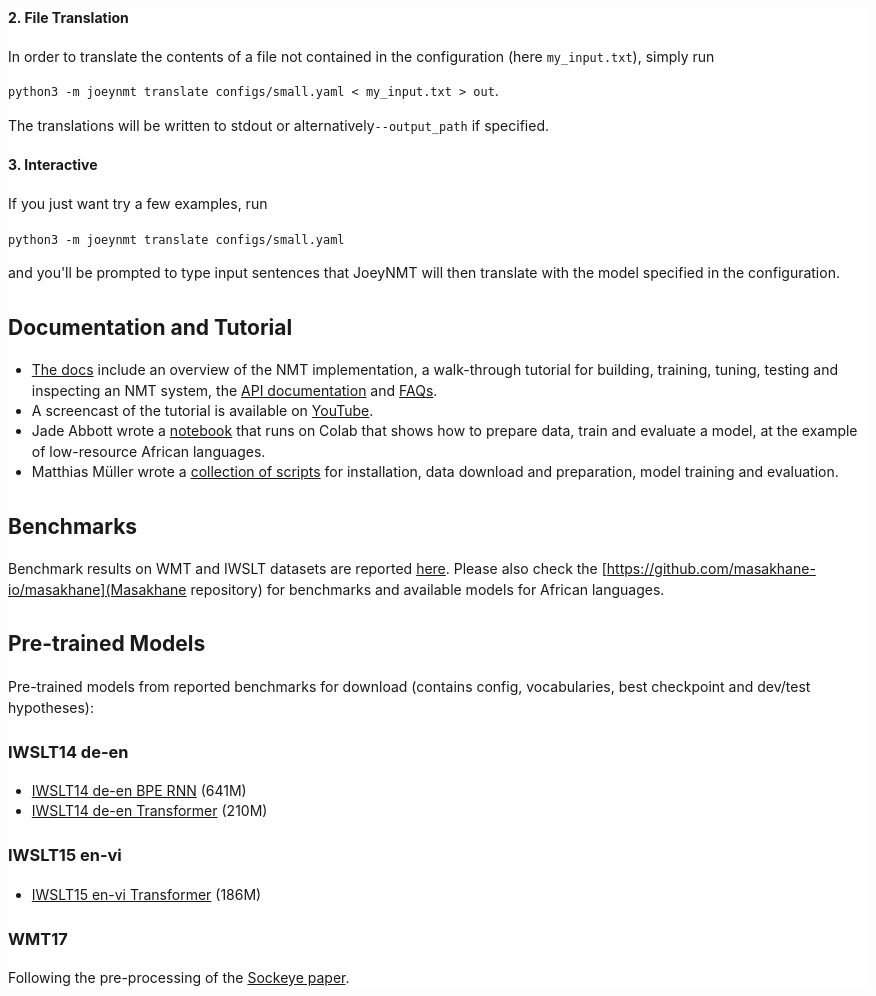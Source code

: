 #### 2. File Translation
In order to translate the contents of a file not contained in the configuration (here `my_input.txt`), simply run

`python3 -m joeynmt translate configs/small.yaml < my_input.txt > out`.

The translations will be written to stdout or alternatively`--output_path` if specified.

#### 3. Interactive
If you just want try a few examples, run

`python3 -m joeynmt translate configs/small.yaml`

and you'll be prompted to type input sentences that JoeyNMT will then translate with the model specified in the configuration.


## Documentation and Tutorial
- [The docs](https://joeynmt.readthedocs.io) include an overview of the NMT implementation, a walk-through tutorial for building, training, tuning, testing and inspecting an NMT system, the [API documentation](https://joeynmt.readthedocs.io/en/latest/api.html) and [FAQs](https://joeynmt.readthedocs.io/en/latest/faq.html).
- A screencast of the tutorial is available on [YouTube](https://www.youtube.com/watch?v=PzWRWSIwSYc).
- Jade Abbott wrote a [notebook](https://github.com/masakhane-io/masakhane/blob/master/starter_notebook.ipynb) that runs on Colab that shows how to prepare data, train and evaluate a model, at the example of low-resource African languages.
- Matthias Müller wrote a [collection of scripts](https://github.com/bricksdont/joeynmt-toy-models) for installation, data download and preparation, model training and evaluation.

## Benchmarks
Benchmark results on WMT and IWSLT datasets are reported [here](benchmarks.md). Please also check the [https://github.com/masakhane-io/masakhane](Masakhane repository) for benchmarks and available models for African languages.

## Pre-trained Models
Pre-trained models from reported benchmarks for download (contains config, vocabularies, best checkpoint and dev/test hypotheses):

### IWSLT14 de-en
- [IWSLT14 de-en BPE RNN](https://www.cl.uni-heidelberg.de/statnlpgroup/joeynmt/iwslt14-deen-bpe.tar.gz) (641M)
- [IWSLT14 de-en Transformer](https://www.cl.uni-heidelberg.de/statnlpgroup/joeynmt/transformer_iwslt14_deen_bpe.tar.gz) (210M)

### IWSLT15 en-vi
- [IWSLT15 en-vi Transformer](https://www.cl.uni-heidelberg.de/statnlpgroup/joeynmt/transformer_iwslt15_envi.tar.gz) (186M)

### WMT17
Following the pre-processing of the [Sockeye paper](https://arxiv.org/abs/1712.05690).
